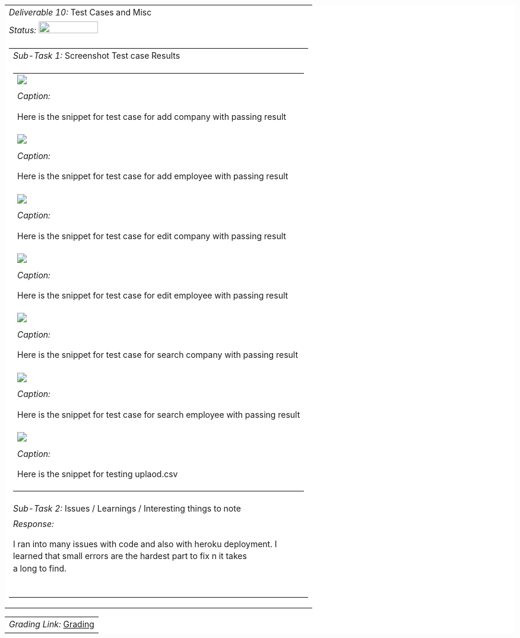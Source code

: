 </table></td></tr>
<table><tr><td> <em>Deliverable 10: </em> Test Cases and Misc </td></tr><tr><td><em>Status: </em> <img width="100" height="20" src="https://user-images.githubusercontent.com/54863474/211707773-e6aef7cb-d5b2-4053-bbb1-b09fc609041e.png"></td></tr>
<tr><td><table><tr><td> <em>Sub-Task 1: </em> Screenshot Test case Results</td></tr>
<tr><td><table><tr><td><img width="768px" src="https://user-images.githubusercontent.com/123113145/235250539-64a822c1-4630-4c71-b961-49edde7f8b83.png"/></td></tr>
<tr><td> <em>Caption:</em> <p>Here is the snippet for test case for add company with passing result<br></p>
</td></tr>
<tr><td><img width="768px" src="https://user-images.githubusercontent.com/123113145/235250884-f283078a-cae1-4551-8901-6549fa98d6c0.png"/></td></tr>
<tr><td> <em>Caption:</em> <p>Here is the snippet for test case for add employee with passing result<br></p>
</td></tr>
<tr><td><img width="768px" src="https://user-images.githubusercontent.com/123113145/235251092-979a0c8f-5968-4bf8-ad3e-afe8bfd4b062.png"/></td></tr>
<tr><td> <em>Caption:</em> <p>Here is the snippet for test case for edit company with passing result<br></p>
</td></tr>
<tr><td><img width="768px" src="https://user-images.githubusercontent.com/123113145/235251584-5a10c6ca-5f01-414f-9fb3-dc504e4225b7.png"/></td></tr>
<tr><td> <em>Caption:</em> <p>Here is the snippet for test case for edit employee with passing result<br></p>
</td></tr>
<tr><td><img width="768px" src="https://user-images.githubusercontent.com/123113145/235251776-60b6efd6-719b-4eb2-bfde-eba8b8603063.png"/></td></tr>
<tr><td> <em>Caption:</em> <p>Here is the snippet for test case for search company with passing result<br></p>
</td></tr>
<tr><td><img width="768px" src="https://user-images.githubusercontent.com/123113145/235251964-3c97b84b-03ca-475d-8d2e-e374f37f3bf6.png"/></td></tr>
<tr><td> <em>Caption:</em> <p>Here is the snippet for test case for search employee with passing result<br></p>
</td></tr>
<tr><td><img width="768px" src="https://user-images.githubusercontent.com/123113145/235252118-30dab168-4414-428d-87ac-e4a8a979858f.png"/></td></tr>
<tr><td> <em>Caption:</em> <p>Here is the snippet for testing uplaod.csv<br></p>
</td></tr>
</table></td></tr>
<tr><td> <em>Sub-Task 2: </em> Issues / Learnings / Interesting things to note</td></tr>
<tr><td> <em>Response:</em> <p>I ran into many issues with code and also with heroku deployment. I<br>learned that small errors are the hardest part to fix n it takes<br>a long to find.<br></p><br></td></tr>
</table></td></tr>
<table><tr><td><em>Grading Link: </em><a rel="noreferrer noopener" href="https://learn.ethereallab.app/homework/IS601-004-S23/is601-mini-project-3-business-management/grade/rg695" target="_blank">Grading</a></td></tr></table>